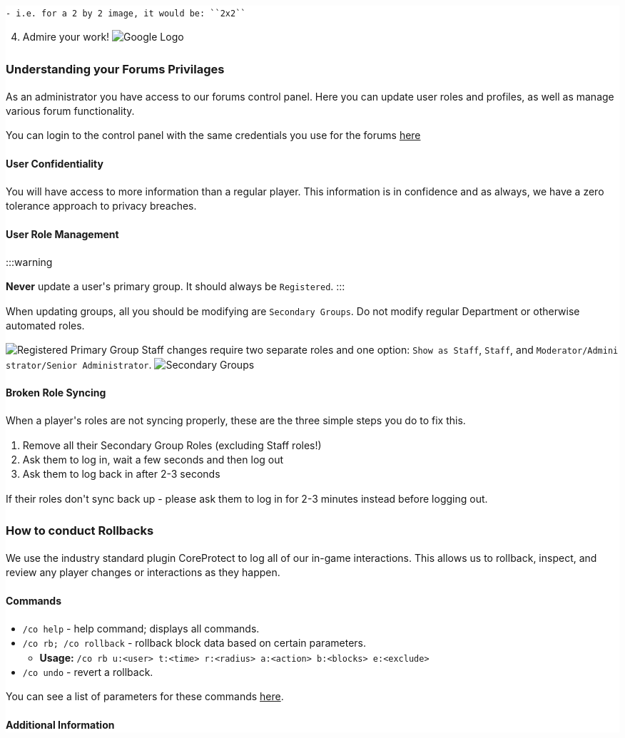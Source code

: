     - i.e. for a 2 by 2 image, it would be: ``2x2``
4. Admire your work! 
![Google Logo](/img/staffing/google_imagemap_example.png)

### Understanding your Forums Privilages
As an administrator you have access to our forums control panel. Here you can update user roles and profiles, as well as manage various forum functionality. 

You can login to the control panel with the same credentials you use for the forums [here](https://www.democracycraft.net/admin.php)

#### User Confidentiality
You will have access to more information than a regular player. This information is in confidence and as always, we have a zero tolerance approach to privacy breaches.

#### User Role Management
:::warning

**Never** update a user's primary group. It should always be ``Registered``.
:::

When updating groups, all you should be modifying are ``Secondary Groups``. Do not modify regular Department or otherwise automated roles. 

![Registered Primary Group](/img/staffing/registered_group.png)
Staff changes require two separate roles and one option: ``Show as Staff``, ``Staff``, and ``Moderator/Administrator/Senior Administrator``.
![Secondary Groups](/img/staffing/secondary_group.png)

#### Broken Role Syncing
When a player's roles are not syncing properly, these are the three simple steps you do to fix this.
1. Remove all their Secondary Group Roles (excluding Staff roles!)
2. Ask them to log in, wait a few seconds and then log out
3. Ask them to log back in after 2-3 seconds

If their roles don't sync back up - please ask them to log in for 2-3 minutes instead before logging out.

### How to conduct Rollbacks
We use the industry standard plugin CoreProtect to log all of our in-game interactions. This allows us to rollback, inspect, and review any player changes or interactions as they happen.

#### Commands
- ``/co help`` - help command; displays all commands.
- ``/co rb; /co rollback`` - rollback block data based on certain parameters.
  - **Usage:** ``/co rb u:<user> t:<time> r:<radius> a:<action> b:<blocks> e:<exclude>``
- ``/co undo`` - revert a rollback.

You can see a list of parameters for these commands [here](#coreprotect-parameters).

#### Additional Information
